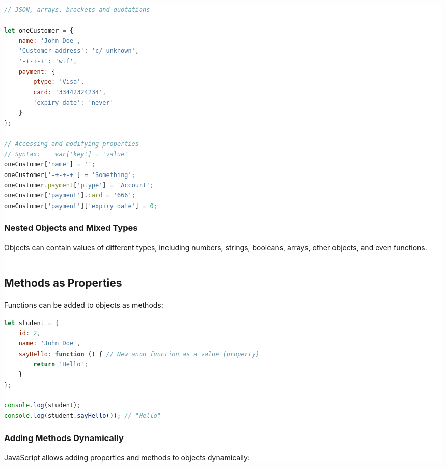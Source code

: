 ```js
// JSON, arrays, brackets and quotations

let oneCustomer = {
    name: 'John Doe',
    'Customer address': 'c/ unknown',
    '-+-+-+': 'wtf',
    payment: {
        ptype: 'Visa',
        card: '33442324234',
        'expiry date': 'never'
    }
};

// Accessing and modifying properties
// Syntax:    var['key'] = 'value'
oneCustomer['name'] = '';
oneCustomer['-+-+-+'] = 'Something';
oneCustomer.payment['ptype'] = 'Account';
oneCustomer['payment'].card = '666';
oneCustomer['payment']['expiry date'] = 0;
```



### Nested Objects and Mixed Types

Objects can contain values of different types, including numbers, strings, booleans, arrays, other objects, and even functions.

---

## Methods as Properties

Functions can be added to objects as methods:

```js
let student = {
    id: 2,
    name: 'John Doe',
    sayHello: function () { // New anon function as a value (property)
        return 'Hello';
    }
};

console.log(student);
console.log(student.sayHello()); // "Hello"
```



### Adding Methods Dynamically

JavaScript allows adding properties and methods to objects dynamically:
